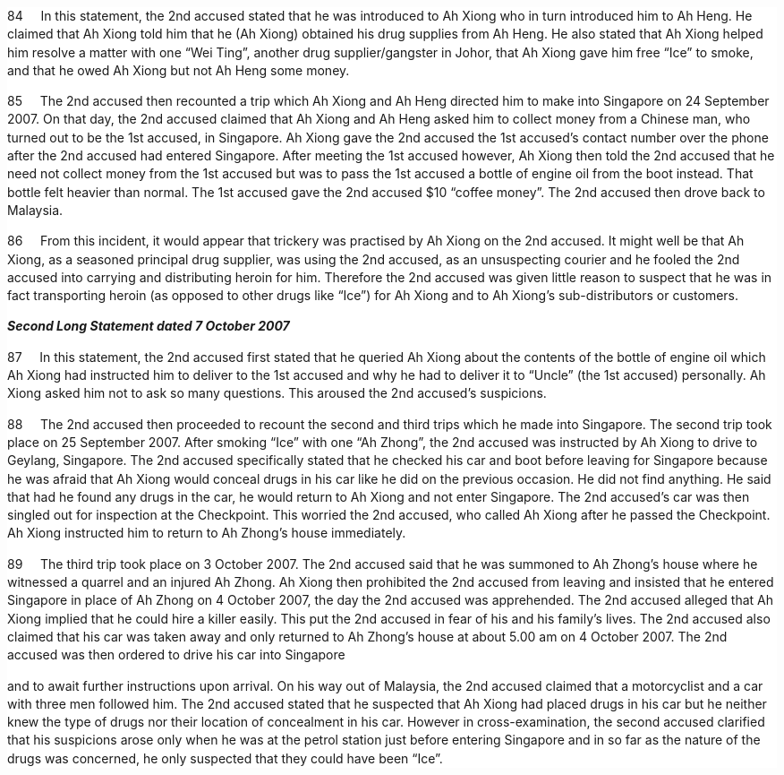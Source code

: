84     In this statement, the 2nd accused stated that he was introduced to Ah Xiong who in turn introduced him to Ah Heng. He claimed that Ah Xiong told him that he (Ah Xiong) obtained his drug supplies from Ah Heng. He also stated that Ah Xiong helped him resolve a matter with one “Wei Ting”, another drug supplier/gangster in Johor, that Ah Xiong gave him free “Ice” to smoke, and that he owed Ah Xiong but not Ah Heng some money. 

85     The 2nd accused then recounted a trip which Ah Xiong and Ah Heng directed him to make into Singapore on 24 September 2007. On that day, the 2nd accused claimed that Ah Xiong and Ah Heng asked him to collect money from a Chinese man, who turned out to be the 1st accused, in Singapore. Ah Xiong gave the 2nd accused the 1st accused’s contact number over the phone after the 2nd accused had entered Singapore. After meeting the 1st accused however, Ah Xiong then told the 2nd accused that he need not collect money from the 1st accused but was to pass the 1st accused a bottle of engine oil from the boot instead. That bottle felt heavier than normal. The 1st accused gave the 2nd accused $10 “coffee money”. The 2nd accused then drove back to Malaysia. 

86     From this incident, it would appear that trickery was practised by Ah Xiong on the 2nd accused. It might well be that Ah Xiong, as a seasoned principal drug supplier, was using the 2nd accused, as an unsuspecting courier and he fooled the 2nd accused into carrying and distributing heroin for him. Therefore the 2nd accused was given little reason to suspect that he was in fact transporting heroin (as opposed to other drugs like “Ice”) for Ah Xiong and to Ah Xiong’s sub-distributors or customers. 

**_Second Long Statement dated 7 October 2007_** 

87     In this statement, the 2nd accused first stated that he queried Ah Xiong about the contents of the bottle of engine oil which Ah Xiong had instructed him to deliver to the 1st accused and why he had to deliver it to “Uncle” (the 1st accused) personally. Ah Xiong asked him not to ask so many questions. This aroused the 2nd accused’s suspicions. 

88     The 2nd accused then proceeded to recount the second and third trips which he made into Singapore. The second trip took place on 25 September 2007. After smoking “Ice” with one “Ah Zhong”, the 2nd accused was instructed by Ah Xiong to drive to Geylang, Singapore. The 2nd accused specifically stated that he checked his car and boot before leaving for Singapore because he was afraid that Ah Xiong would conceal drugs in his car like he did on the previous occasion. He did not find anything. He said that had he found any drugs in the car, he would return to Ah Xiong and not enter Singapore. The 2nd accused’s car was then singled out for inspection at the Checkpoint. This worried the 2nd accused, who called Ah Xiong after he passed the Checkpoint. Ah Xiong instructed him to return to Ah Zhong’s house immediately. 

89     The third trip took place on 3 October 2007. The 2nd accused said that he was summoned to Ah Zhong’s house where he witnessed a quarrel and an injured Ah Zhong. Ah Xiong then prohibited the 2nd accused from leaving and insisted that he entered Singapore in place of Ah Zhong on 4 October 2007, the day the 2nd accused was apprehended. The 2nd accused alleged that Ah Xiong implied that he could hire a killer easily. This put the 2nd accused in fear of his and his family’s lives. The 2nd accused also claimed that his car was taken away and only returned to Ah Zhong’s house at about 5.00 am on 4 October 2007. The 2nd accused was then ordered to drive his car into Singapore 


and to await further instructions upon arrival. On his way out of Malaysia, the 2nd accused claimed that a motorcyclist and a car with three men followed him. The 2nd accused stated that he suspected that Ah Xiong had placed drugs in his car but he neither knew the type of drugs nor their location of concealment in his car. However in cross-examination, the second accused clarified that his suspicions arose only when he was at the petrol station just before entering Singapore and in so far as the nature of the drugs was concerned, he only suspected that they could have been “Ice”. 
